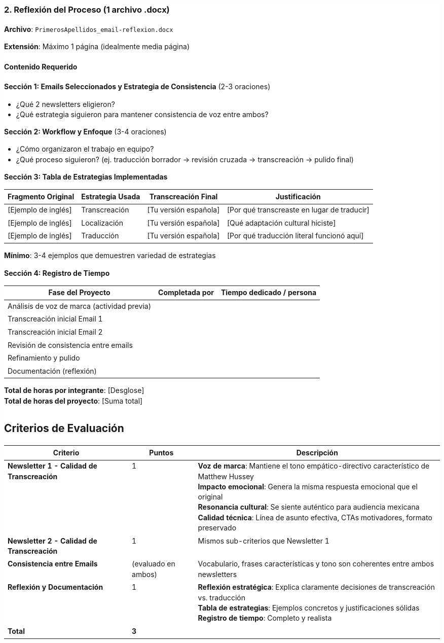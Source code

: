 ### 2. Reflexión del Proceso (1 archivo .docx)

**Archivo**: `PrimerosApellidos_email-reflexion.docx`

**Extensión**: Máximo 1 página (idealmente media página)

#### Contenido Requerido

**Sección 1: Emails Seleccionados y Estrategia de Consistencia** (2-3 oraciones)
- ¿Qué 2 newsletters eligieron?
- ¿Qué estrategia siguieron para mantener consistencia de voz entre ambos?

**Sección 2: Workflow y Enfoque** (3-4 oraciones)
- ¿Cómo organizaron el trabajo en equipo?
- ¿Qué proceso siguieron? (ej. traducción borrador → revisión cruzada → transcreación → pulido final)

**Sección 3: Tabla de Estrategias Implementadas**

| **Fragmento Original** | **Estrategia Usada** | **Transcreación Final** | **Justificación** |
|------------------------|----------------------|-------------------------|-------------------|
| [Ejemplo de inglés] | Transcreación | [Tu versión española] | [Por qué transcreaste en lugar de traducir] |
| [Ejemplo de inglés] | Localización | [Tu versión española] | [Qué adaptación cultural hiciste] |
| [Ejemplo de inglés] | Traducción | [Tu versión española] | [Por qué traducción literal funcionó aquí] |

**Mínimo**: 3-4 ejemplos que demuestren variedad de estrategias

**Sección 4: Registro de Tiempo**

| **Fase del Proyecto** | **Completada por** | **Tiempo dedicado / persona** |
|----------------------|--------------------|-----------------------------|
| Análisis de voz de marca (actividad previa) | | |
| Transcreación inicial Email 1 | | |
| Transcreación inicial Email 2 | | |
| Revisión de consistencia entre emails | | |
| Refinamiento y pulido | | |
| Documentación (reflexión) | | |

**Total de horas por integrante**: [Desglose]  
**Total de horas del proyecto**: [Suma total]

## Criterios de Evaluación

| **Criterio** | **Puntos** | **Descripción** |
|--------------|------------|-----------------|
| **Newsletter 1 - Calidad de Transcreación** | 1 | **Voz de marca**: Mantiene el tono empático-directivo característico de Matthew Hussey<br>**Impacto emocional**: Genera la misma respuesta emocional que el original<br>**Resonancia cultural**: Se siente auténtico para audiencia mexicana<br>**Calidad técnica**: Línea de asunto efectiva, CTAs motivadores, formato preservado |
| **Newsletter 2 - Calidad de Transcreación** | 1 | Mismos sub-criterios que Newsletter 1 |
| **Consistencia entre Emails** | (evaluado en ambos) | Vocabulario, frases características y tono son coherentes entre ambos newsletters |
| **Reflexión y Documentación** | 1 | **Reflexión estratégica**: Explica claramente decisiones de transcreación vs. traducción<br>**Tabla de estrategias**: Ejemplos concretos y justificaciones sólidas<br>**Registro de tiempo**: Completo y realista |
| **Total** | **3** | |
